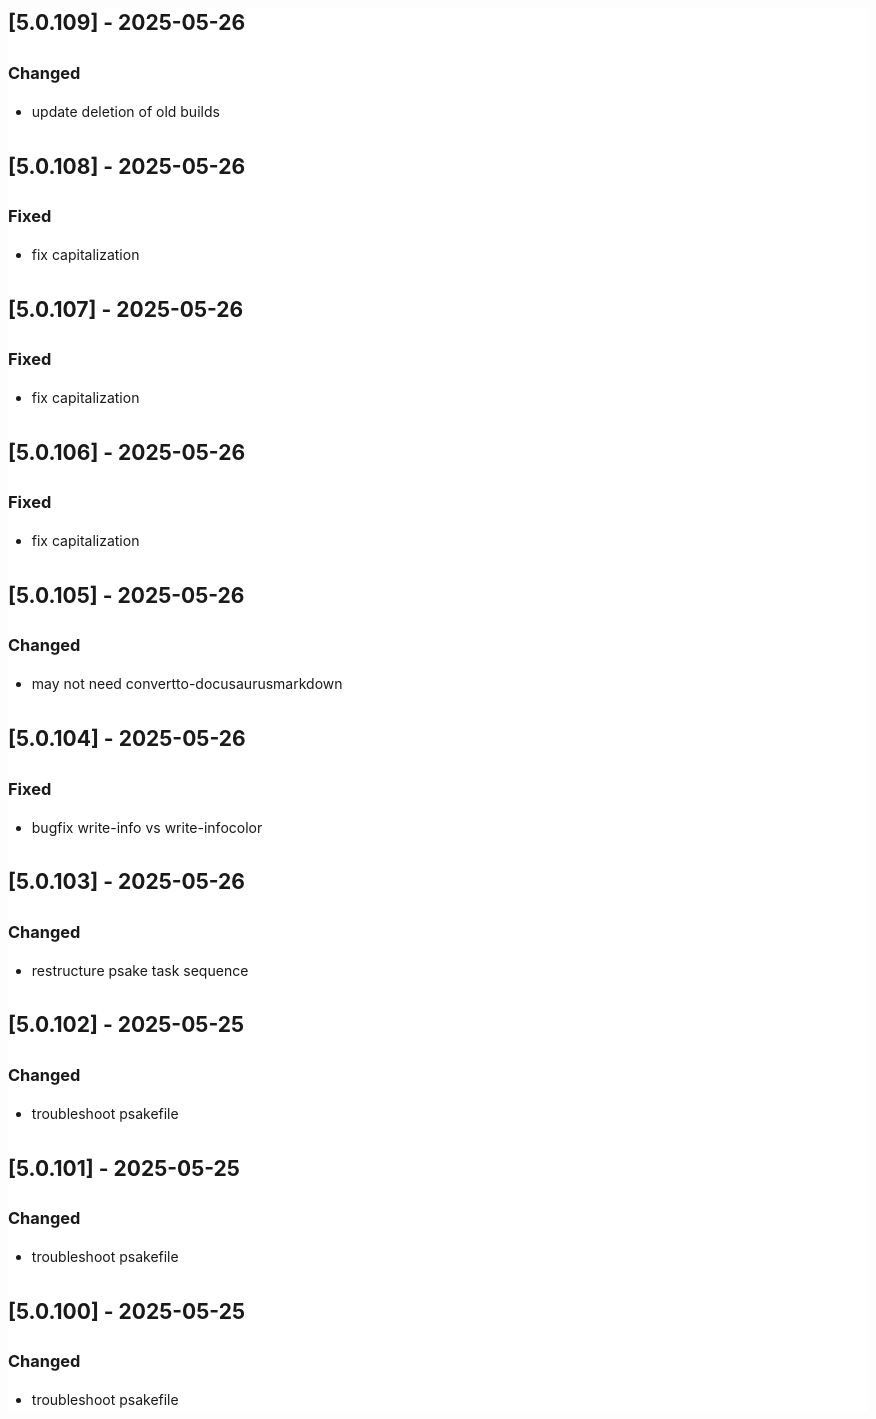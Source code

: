 ## [5.0.109] - 2025-05-26
### Changed
- update deletion of old builds

## [5.0.108] - 2025-05-26
### Fixed
- fix capitalization

## [5.0.107] - 2025-05-26
### Fixed
- fix capitalization

## [5.0.106] - 2025-05-26
### Fixed
- fix capitalization

## [5.0.105] - 2025-05-26
### Changed
- may not need convertto-docusaurusmarkdown

## [5.0.104] - 2025-05-26
### Fixed
- bugfix write-info vs write-infocolor

## [5.0.103] - 2025-05-26
### Changed
- restructure psake task sequence

## [5.0.102] - 2025-05-25
### Changed
- troubleshoot psakefile

## [5.0.101] - 2025-05-25
### Changed
- troubleshoot psakefile

## [5.0.100] - 2025-05-25
### Changed
- troubleshoot psakefile
